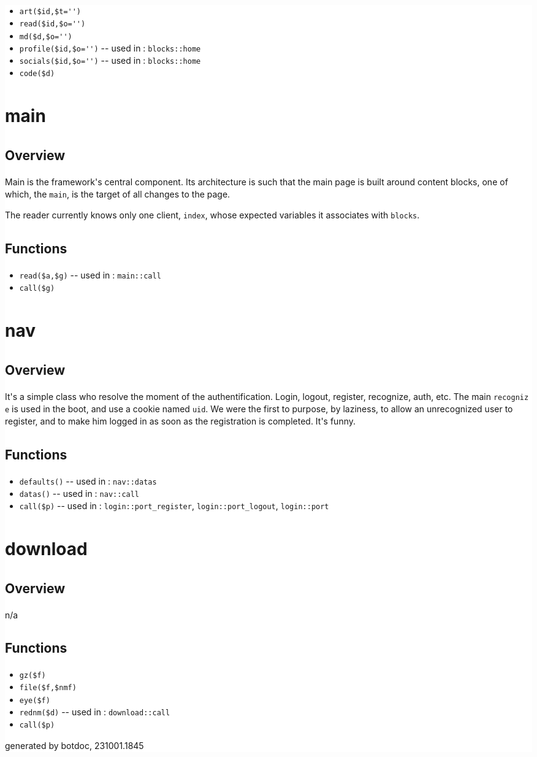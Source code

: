 - `art($id,$t='')`
- `read($id,$o='')`
- `md($d,$o='')`
- `profile($id,$o='')` -- used in : `blocks::home`
- `socials($id,$o='')` -- used in : `blocks::home`
- `code($d)`

# main

## Overview

Main is the framework's central component.
Its architecture is such that the main page is built around content blocks, one of which, the `main`, is the target of all changes to the page.

The reader currently knows only one client, `index`, whose expected variables it associates with `blocks`.

## Functions

- `read($a,$g)` -- used in : `main::call`
- `call($g)`

# nav

## Overview

It's a simple class who resolve the moment of the authentification.
Login, logout, register, recognize, auth, etc.
The main `recognize` is used in the boot, and use a cookie named `uid`.
We were the first to purpose, by laziness, to allow an unrecognized user to register, and to make him logged in as soon as the registration is completed. It's funny.

## Functions

- `defaults()` -- used in : `nav::datas`
- `datas()` -- used in : `nav::call`
- `call($p)` -- used in : `login::port_register`, `login::port_logout`, `login::port`

# download

## Overview

n/a

## Functions

- `gz($f)`
- `file($f,$nmf)`
- `eye($f)`
- `rednm($d)` -- used in : `download::call`
- `call($p)`

generated by botdoc, 231001.1845